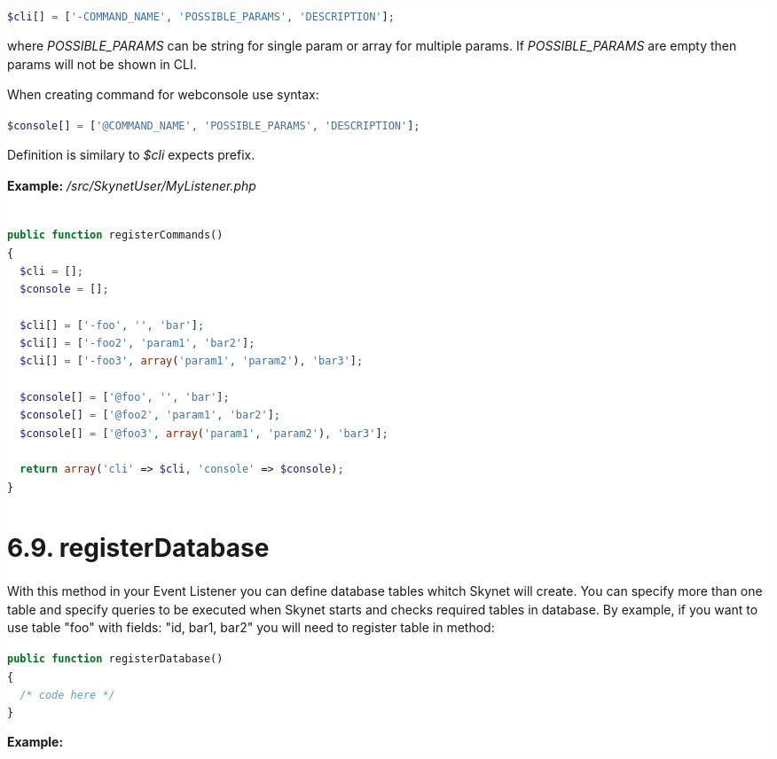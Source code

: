 ```php
$cli[] = ['-COMMAND_NAME', 'POSSIBLE_PARAMS', 'DESCRIPTION'];
```


where *POSSIBLE_PARAMS* can be string for single param or array for multiple params.
If *POSSIBLE_PARAMS* are empty then params will not be shown in CLI.

When creating command for webconsole use syntax:

```php
$console[] = ['@COMMAND_NAME', 'POSSIBLE_PARAMS', 'DESCRIPTION'];
```


Definition is similary to *$cli* expects prefix.

**Example:**
*/src/SkynetUser/MyListener.php*
```php

public function registerCommands()
{    
  $cli = [];
  $console = [];    
  
  $cli[] = ['-foo', '', 'bar'];
  $cli[] = ['-foo2', 'param1', 'bar2'];
  $cli[] = ['-foo3', array('param1', 'param2'), 'bar3'];    
  
  $console[] = ['@foo', '', 'bar'];
  $console[] = ['@foo2', 'param1', 'bar2'];
  $console[] = ['@foo3', array('param1', 'param2'), 'bar3'];    
  
  return array('cli' => $cli, 'console' => $console);    
}

```



# 6.9. registerDatabase
With this method in your Event Listener you can define database tables whitch Skynet will create.
You can specify more than one table and specify queries to be executed when Skynet starts and checks required tables in database.
By example, if you want to use table "foo" with fields: "id, bar1, bar2" you will need to register table in method:

```php
public function registerDatabase()
{
  /* code here */
}
```


**Example:**
